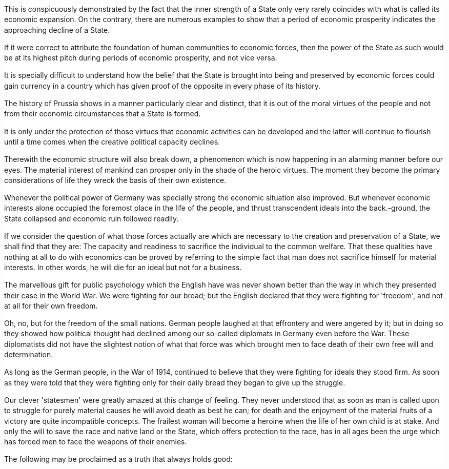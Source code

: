 This is conspicuously demonstrated by the fact that the inner strength of a State only very rarely coincides with what is called its economic expansion. On the contrary, there are numerous examples to show that a period of economic prosperity indicates the approaching decline of a State. 

If it were correct to attribute the foundation of human communities to economic forces, then the power of the State as such would be at its highest pitch during periods of economic prosperity, and not vice versa.

It is specially difficult to understand how the belief that the State is brought into being
and preserved by economic forces could gain currency in a country which has given
proof of the opposite in every phase of its history. 

The history of Prussia shows in a manner particularly clear and distinct, that it is out of the moral virtues of the people and not from their economic circumstances that a State is formed. 

It is only under the protection of those virtues that economic activities can be developed and the latter will  continue to flourish until a time comes when the creative political capacity declines.

Therewith the economic structure will also break down, a phenomenon which is now happening in an alarming manner before our eyes. The material interest of mankind can prosper only in the shade of the heroic virtues. The moment they become the primary considerations of life they wreck the basis of their own existence.

Whenever the political power of Germany was specially strong the economic situation also improved. But whenever economic interests alone occupied the foremost place in the life of the people, and thrust transcendent ideals into the back.-ground, the State collapsed and economic ruin followed readily.

If we consider the question of what those forces actually are which are necessary to the creation and preservation of a State, we shall find that they are: The capacity and readiness to sacrifice the individual to the common welfare. That these qualities have nothing at all to do with economics can be proved by referring to the simple fact that man does not sacrifice himself for material interests. In other words, he will die for an ideal but not for a business. 

The marvellous gift for public psychology which the English have was never shown better than the way in which they presented their case in the World War. We were fighting for our bread; but the English declared that they were fighting for 'freedom', and not at all for their own freedom. 

Oh, no, but for the freedom of the small nations. German people laughed at that effrontery and were angered by it; but in doing so they showed how political thought had declined among our so-called diplomats in Germany even before the War. These diplomatists did not have the slightest notion of what that force was which brought men to face death of their own
free will and determination.

As long as the German people, in the War of 1914, continued to believe that they were fighting for ideals they stood firm. As soon as they were told that they were fighting only for their daily bread they began to give up the struggle.

Our clever 'statesmen' were greatly amazed at this change of feeling. They never understood that as soon as man is called upon to struggle for purely material causes he will avoid death as best he can; for death and the enjoyment of the material fruits of a victory are quite incompatible concepts. The frailest woman will become a heroine when the life of her own child is at stake. And only the will to save the race and native land or the State, which offers protection to the race, has in all ages been the urge which has forced men to face the weapons of their enemies.

The following may be proclaimed as a truth that always holds good:
